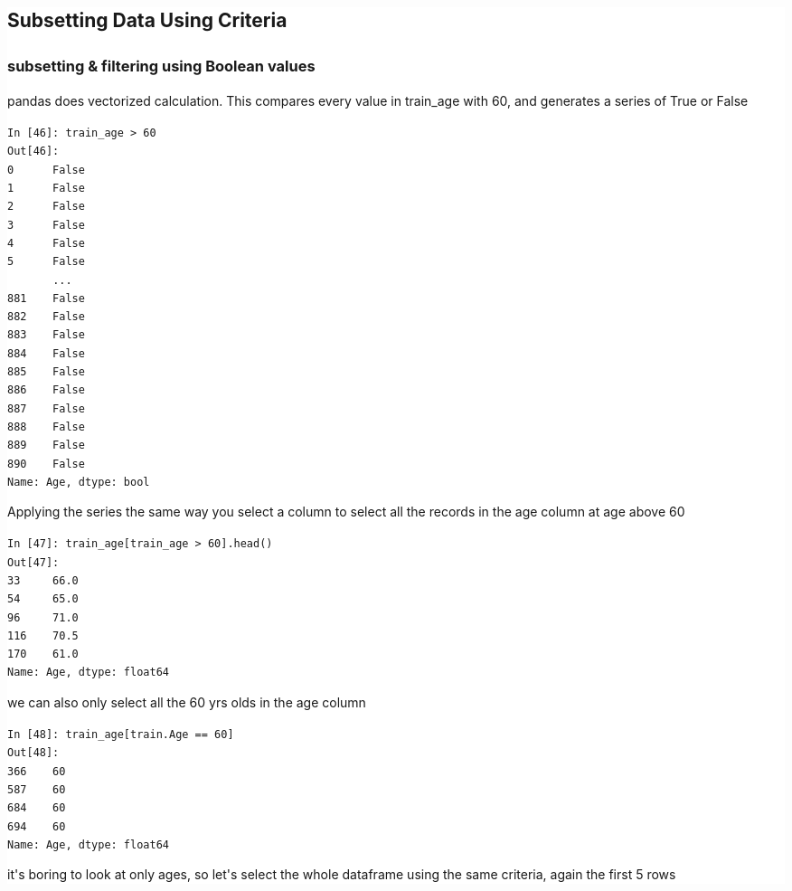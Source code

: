
## Subsetting Data Using Criteria

### subsetting & filtering using Boolean values
pandas does vectorized calculation. This compares every value in train_age with 60, and generates a series of True or False
	
	In [46]: train_age > 60
	Out[46]: 
	0      False
	1      False
	2      False
	3      False
	4      False
	5      False
	       ...  
	881    False
	882    False
	883    False
	884    False
	885    False
	886    False
	887    False
	888    False
	889    False
	890    False
	Name: Age, dtype: bool


Applying the series the same way you select a column to select all the records in the age column at age above 60
	
	In [47]: train_age[train_age > 60].head()
	Out[47]: 
	33     66.0
	54     65.0
	96     71.0
	116    70.5
	170    61.0
	Name: Age, dtype: float64

we can also only select all the 60 yrs olds in the age column
	
	In [48]: train_age[train.Age == 60]
	Out[48]: 
	366    60
	587    60
	684    60
	694    60
	Name: Age, dtype: float64

it's boring to look at only ages, so let's select the whole dataframe using the same criteria, again the first 5 rows
	